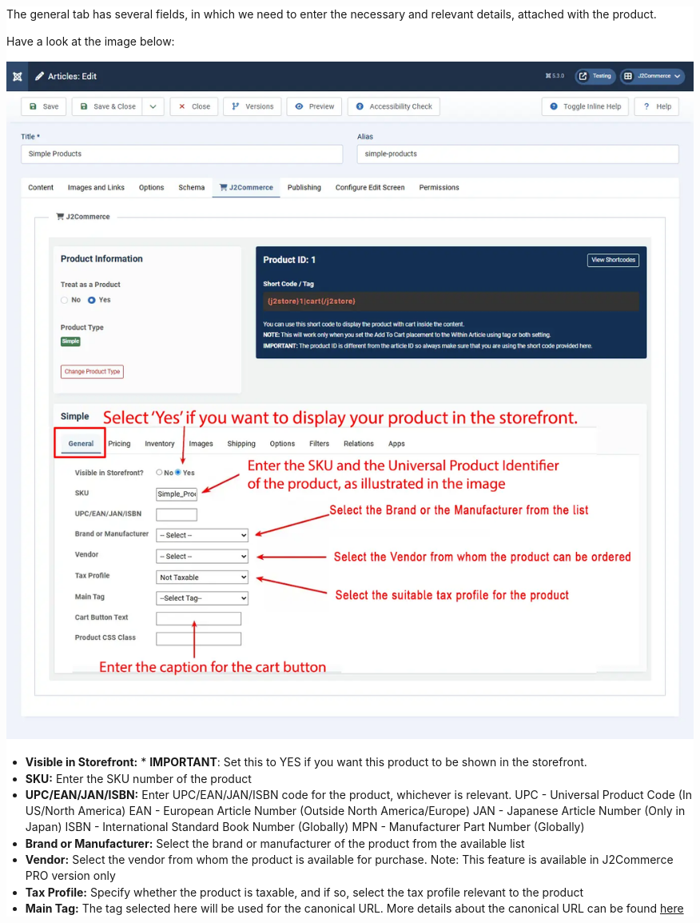 The general tab has several fields, in which we need to enter the necessary and relevant details, attached with the product.

Have a look at the image below:

![Simple-product-general tab](../.gitbook/assets/simple-general_new.webp)

* **Visible in Storefront:** \* **IMPORTANT**: Set this to YES if you want this product to be shown in the storefront.
* **SKU:** Enter the SKU number of the product
* **UPC/EAN/JAN/ISBN:** Enter UPC/EAN/JAN/ISBN code for the product, whichever is relevant. UPC - Universal Product Code (In US/North America) EAN - European Article Number (Outside North America/Europe) JAN - Japanese Article Number (Only in Japan) ISBN - International Standard Book Number (Globally) MPN - Manufacturer Part Number (Globally)
* **Brand or Manufacturer:** Select the brand or manufacturer of the product from the available list
* **Vendor:** Select the vendor from whom the product is available for purchase. Note: This feature is available in J2Commerce PRO version only
* **Tax Profile:** Specify whether the product is taxable, and if so, select the tax profile relevant to the product
* **Main Tag:** The tag selected here will be used for the canonical URL. More details about the canonical URL can be found [here](http://docs.j2store.org/canonical-url-plugin)